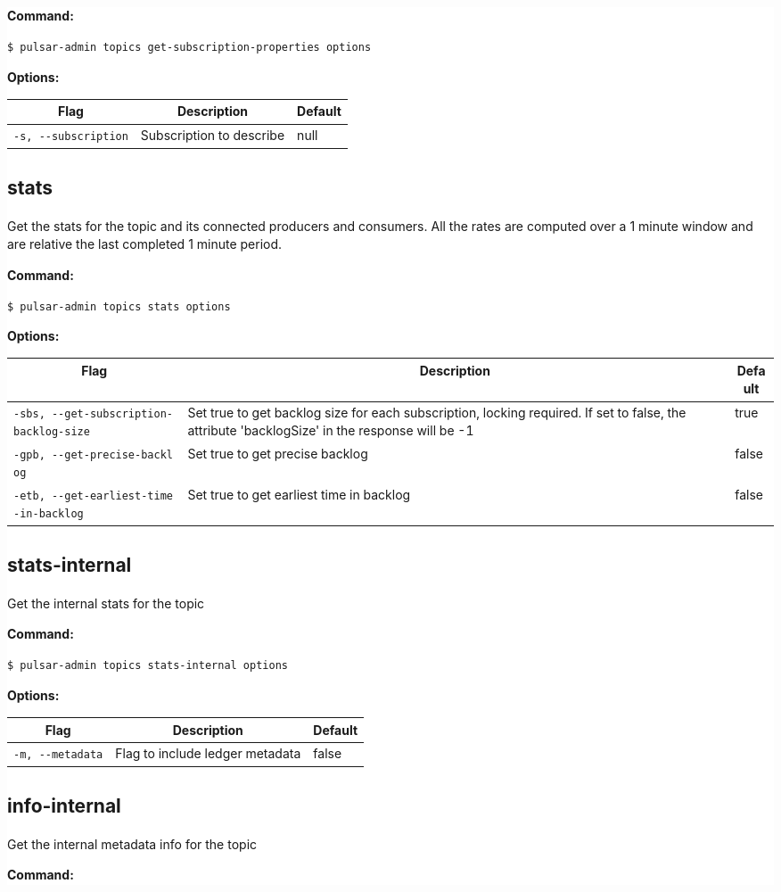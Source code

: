 **Command:**

```shell
$ pulsar-admin topics get-subscription-properties options
```

**Options:**

|Flag|Description|Default|
|---|---|---|
| `-s, --subscription` | Subscription to describe|null||


## stats

Get the stats for the topic and its connected producers and consumers. All the rates are computed over a 1 minute window and are relative the last completed 1 minute period.

**Command:**

```shell
$ pulsar-admin topics stats options
```

**Options:**

|Flag|Description|Default|
|---|---|---|
| `-sbs, --get-subscription-backlog-size` | Set true to get backlog size for each subscription, locking required. If set to false, the attribute 'backlogSize' in the response will be -1|true||
| `-gpb, --get-precise-backlog` | Set true to get precise backlog|false||
| `-etb, --get-earliest-time-in-backlog` | Set true to get earliest time in backlog|false||


## stats-internal

Get the internal stats for the topic

**Command:**

```shell
$ pulsar-admin topics stats-internal options
```

**Options:**

|Flag|Description|Default|
|---|---|---|
| `-m, --metadata` | Flag to include ledger metadata|false||


## info-internal

Get the internal metadata info for the topic

**Command:**
